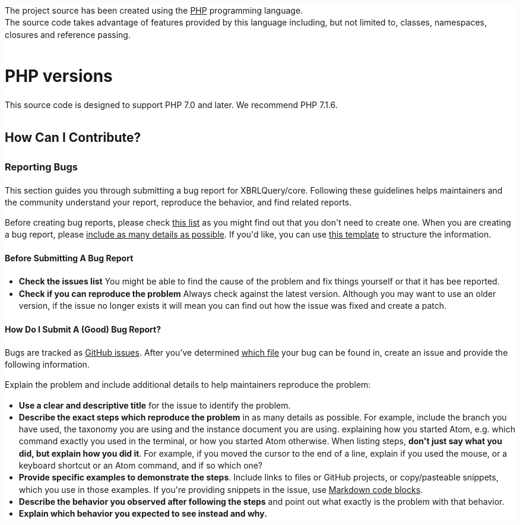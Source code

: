The project source has been created using the [PHP](http://php.net/manual/en/intro-whatis.php) programming language.  
The source code takes advantage of features provided by this language including, but not limited to, classes, namespaces,
closures and reference passing. 

# PHP versions

This source code is designed to support PHP 7.0 and later.  We recommend PHP 7.1.6.

## How Can I Contribute?

### Reporting Bugs

This section guides you through submitting a bug report for XBRLQuery/core. Following these guidelines helps maintainers 
and the community understand your report, reproduce the behavior, and find related reports.

Before creating bug reports, please check [this list](#before-submitting-a-bug-report) as you might find out that you don't 
need to create one. 
When you are creating a bug report, please [include as many details as possible](#how-do-i-submit-a-good-bug-report). 
If you'd like, you can use [this template](#template-for-submitting-bug-reports) to structure the information.

#### Before Submitting A Bug Report

* **Check the issues list** You might be able to find the cause of the problem and fix things yourself or that it has bee reported. 
* **Check if you can reproduce the problem** Always check against the latest version. Although you may want to use
	an older version, if the issue no longer exists it will mean you can find out how the issue was fixed and create a patch.

#### How Do I Submit A (Good) Bug Report?

Bugs are tracked as [GitHub issues](https://guides.github.com/features/issues/). After you've determined 
[which file](#xbrlquery-source) your bug can be found in, create an issue and provide the following information.

Explain the problem and include additional details to help maintainers reproduce the problem:

* **Use a clear and descriptive title** for the issue to identify the problem.
* **Describe the exact steps which reproduce the problem** in as many details as possible. For example, include the branch
		you have used, the taxonomy you are using and the instance document you are using. 
		explaining how you started Atom, e.g. which command exactly you used in the terminal, or how you started Atom otherwise. When listing steps, **don't just say what you did, but explain how you did it**. For example, if you moved the cursor to the end of a line, explain if you used the mouse, or a keyboard shortcut or an Atom command, and if so which one?
* **Provide specific examples to demonstrate the steps**. Include links to files or GitHub projects, or copy/pasteable snippets, 
		which you use in those examples. If you're providing snippets in the issue, use 
		[Markdown code blocks](https://help.github.com/articles/markdown-basics/#multiple-lines).
* **Describe the behavior you observed after following the steps** and point out what exactly is the problem with that behavior.
* **Explain which behavior you expected to see instead and why.**
